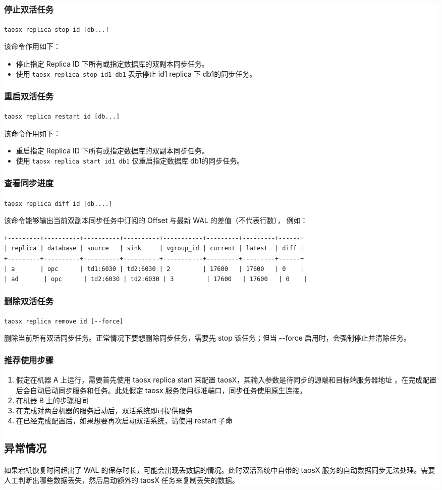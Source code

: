 ### 停止双活任务

```shell
taosx replica stop id [db...]
```

该命令作用如下：
- 停止指定 Replica ID 下所有或指定数据库的双副本同步任务。
- 使用 `taosx replica stop id1 db1` 表示停止 id1 replica 下 db1的同步任务。

### 重启双活任务

```shell
taosx replica restart id [db...]
```

该命令作用如下：
- 重启指定 Replica ID 下所有或指定数据库的双副本同步任务。
- 使用 `taosx replica start id1 db1` 仅重启指定数据库 db1的同步任务。

### 查看同步进度

```shell
taosx replica diff id [db....]
```

该命令能够输出当前双副本同步任务中订阅的 Offset  与最新 WAL 的差值（不代表行数）， 例如：

```shell
+---------+----------+----------+----------+-----------+---------+---------+------+
| replica | database | source   | sink     | vgroup_id | current | latest  | diff |
+---------+----------+----------+----------+-----------+---------+---------+------+
| a       | opc      | td1:6030 | td2:6030 | 2         | 17600   | 17600   | 0    |
| ad       | opc      | td2:6030 | td2:6030 | 3         | 17600   | 17600   | 0    |
``` 

### 删除双活任务

```shell
taosx replica remove id [--force]
```

删除当前所有双活同步任务。正常情况下要想删除同步任务，需要先 stop 该任务；但当 --force 启用时，会强制停止并清除任务。

### 推荐使用步骤

1. 假定在机器 A 上运行，需要首先使用 taosx replica start 来配置 taosX，其输入参数是待同步的源端和目标端服务器地址 ，在完成配置后会自动启动同步服务和任务。此处假定 taosx 服务使用标准端口，同步任务使用原生连接。
2. 在机器 B 上的步骤相同
3. 在完成对两台机器的服务启动后，双活系统即可提供服务
4. 在已经完成配置后，如果想要再次启动双活系统，请使用 restart 子命

## 异常情况

如果宕机恢复时间超出了 WAL 的保存时长，可能会出现丢数据的情况。此时双活系统中自带的 taosX 服务的自动数据同步无法处理。需要人工判断出哪些数据丢失，然后启动额外的 taosX 任务来复制丢失的数据。
